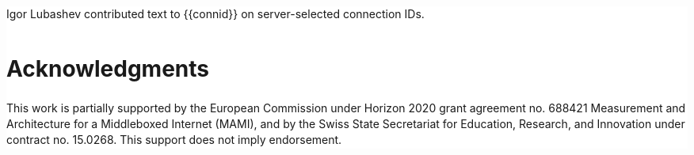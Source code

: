 Igor Lubashev contributed text to {{connid}} on server-selected connection IDs.

# Acknowledgments

This work is partially supported by the European Commission under Horizon 2020
grant agreement no. 688421 Measurement and Architecture for a Middleboxed
Internet (MAMI), and by the Swiss State Secretariat for Education, Research, and
Innovation under contract no. 15.0268. This support does not imply endorsement.
